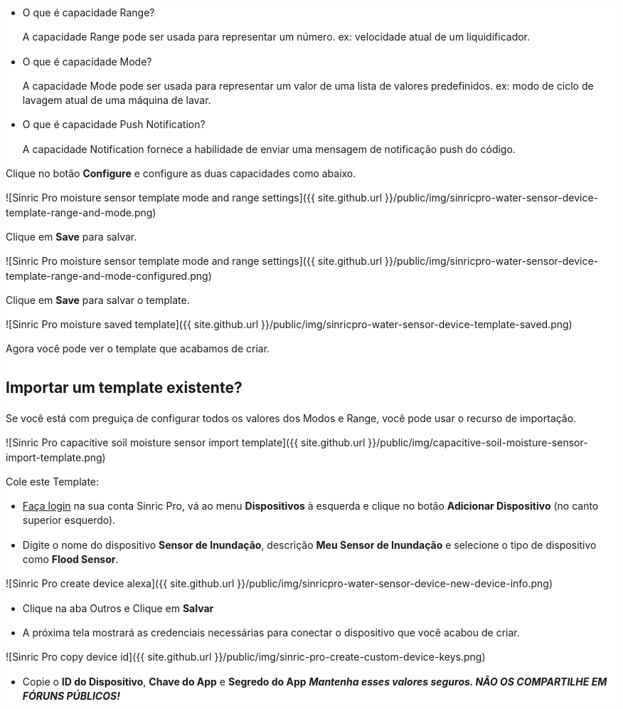 - O que é capacidade Range?

  A capacidade Range pode ser usada para representar um número. ex: velocidade atual de um liquidificador.

- O que é capacidade Mode?

  A capacidade Mode pode ser usada para representar um valor de uma lista de valores predefinidos. ex: modo de ciclo de lavagem atual de uma máquina de lavar.

- O que é capacidade Push Notification?

  A capacidade Notification fornece a habilidade de enviar uma mensagem de notificação push do código.

Clique no botão **Configure** e configure as duas capacidades como abaixo.

![Sinric Pro moisture sensor template mode and range settings]({{ site.github.url }}/public/img/sinricpro-water-sensor-device-template-range-and-mode.png)  

Clique em **Save** para salvar.

![Sinric Pro moisture sensor template mode and range settings]({{ site.github.url }}/public/img/sinricpro-water-sensor-device-template-range-and-mode-configured.png)  

Clique em **Save** para salvar o template.

![Sinric Pro moisture saved template]({{ site.github.url }}/public/img/sinricpro-water-sensor-device-template-saved.png)  

Agora você pode ver o template que acabamos de criar.


## Importar um template existente?

Se você está com preguiça de configurar todos os valores dos Modos e Range, você pode usar o recurso de importação.

![Sinric Pro capacitive soil moisture sensor import template]({{ site.github.url }}/public/img/capacitive-soil-moisture-sensor-import-template.png)

Cole este Template:

<script src="https://gist.github.com/kakopappa/48649129dbed3021cda75a4d8ce94515.js"></script>

* [Faça login](http://portal.sinric.pro) na sua conta Sinric Pro, vá ao menu **Dispositivos** à esquerda e clique no botão **Adicionar Dispositivo** (no canto superior esquerdo).

* Digite o nome do dispositivo **Sensor de Inundação**, descrição **Meu Sensor de Inundação** e selecione o tipo de dispositivo como **Flood Sensor**.

![Sinric Pro create device alexa]({{ site.github.url }}/public/img/sinricpro-water-sensor-device-new-device-info.png)

* Clique na aba Outros e Clique em **Salvar**

* A próxima tela mostrará as credenciais necessárias para conectar o dispositivo que você acabou de criar.

![Sinric Pro copy device id]({{ site.github.url }}/public/img/sinric-pro-create-custom-device-keys.png)

* Copie o **ID do Dispositivo**, **Chave do App** e **Segredo do App** ***Mantenha esses valores seguros. NÃO OS COMPARTILHE EM FÓRUNS PÚBLICOS!***
